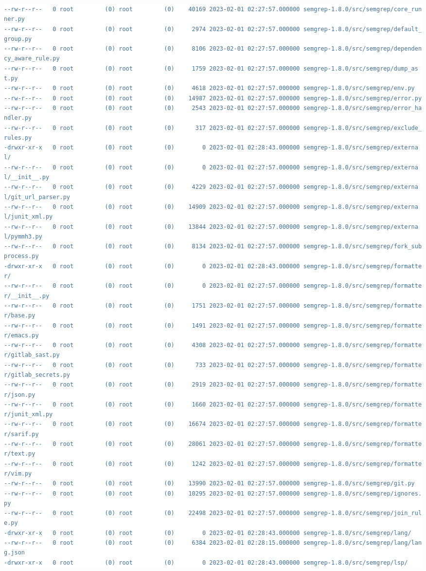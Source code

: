 ```diff
--rw-r--r--   0 root         (0) root         (0)    40169 2023-02-01 02:27:57.000000 semgrep-1.8.0/src/semgrep/core_runner.py
--rw-r--r--   0 root         (0) root         (0)     2974 2023-02-01 02:27:57.000000 semgrep-1.8.0/src/semgrep/default_group.py
--rw-r--r--   0 root         (0) root         (0)     8106 2023-02-01 02:27:57.000000 semgrep-1.8.0/src/semgrep/dependency_aware_rule.py
--rw-r--r--   0 root         (0) root         (0)     1759 2023-02-01 02:27:57.000000 semgrep-1.8.0/src/semgrep/dump_ast.py
--rw-r--r--   0 root         (0) root         (0)     4618 2023-02-01 02:27:57.000000 semgrep-1.8.0/src/semgrep/env.py
--rw-r--r--   0 root         (0) root         (0)    14987 2023-02-01 02:27:57.000000 semgrep-1.8.0/src/semgrep/error.py
--rw-r--r--   0 root         (0) root         (0)     2543 2023-02-01 02:27:57.000000 semgrep-1.8.0/src/semgrep/error_handler.py
--rw-r--r--   0 root         (0) root         (0)      317 2023-02-01 02:27:57.000000 semgrep-1.8.0/src/semgrep/exclude_rules.py
-drwxr-xr-x   0 root         (0) root         (0)        0 2023-02-01 02:28:43.000000 semgrep-1.8.0/src/semgrep/external/
--rw-r--r--   0 root         (0) root         (0)        0 2023-02-01 02:27:57.000000 semgrep-1.8.0/src/semgrep/external/__init__.py
--rw-r--r--   0 root         (0) root         (0)     4229 2023-02-01 02:27:57.000000 semgrep-1.8.0/src/semgrep/external/git_url_parser.py
--rw-r--r--   0 root         (0) root         (0)    14909 2023-02-01 02:27:57.000000 semgrep-1.8.0/src/semgrep/external/junit_xml.py
--rw-r--r--   0 root         (0) root         (0)    13844 2023-02-01 02:27:57.000000 semgrep-1.8.0/src/semgrep/external/pymmh3.py
--rw-r--r--   0 root         (0) root         (0)     8134 2023-02-01 02:27:57.000000 semgrep-1.8.0/src/semgrep/fork_subprocess.py
-drwxr-xr-x   0 root         (0) root         (0)        0 2023-02-01 02:28:43.000000 semgrep-1.8.0/src/semgrep/formatter/
--rw-r--r--   0 root         (0) root         (0)        0 2023-02-01 02:27:57.000000 semgrep-1.8.0/src/semgrep/formatter/__init__.py
--rw-r--r--   0 root         (0) root         (0)     1751 2023-02-01 02:27:57.000000 semgrep-1.8.0/src/semgrep/formatter/base.py
--rw-r--r--   0 root         (0) root         (0)     1491 2023-02-01 02:27:57.000000 semgrep-1.8.0/src/semgrep/formatter/emacs.py
--rw-r--r--   0 root         (0) root         (0)     4308 2023-02-01 02:27:57.000000 semgrep-1.8.0/src/semgrep/formatter/gitlab_sast.py
--rw-r--r--   0 root         (0) root         (0)      733 2023-02-01 02:27:57.000000 semgrep-1.8.0/src/semgrep/formatter/gitlab_secrets.py
--rw-r--r--   0 root         (0) root         (0)     2919 2023-02-01 02:27:57.000000 semgrep-1.8.0/src/semgrep/formatter/json.py
--rw-r--r--   0 root         (0) root         (0)     1660 2023-02-01 02:27:57.000000 semgrep-1.8.0/src/semgrep/formatter/junit_xml.py
--rw-r--r--   0 root         (0) root         (0)    16674 2023-02-01 02:27:57.000000 semgrep-1.8.0/src/semgrep/formatter/sarif.py
--rw-r--r--   0 root         (0) root         (0)    28061 2023-02-01 02:27:57.000000 semgrep-1.8.0/src/semgrep/formatter/text.py
--rw-r--r--   0 root         (0) root         (0)     1242 2023-02-01 02:27:57.000000 semgrep-1.8.0/src/semgrep/formatter/vim.py
--rw-r--r--   0 root         (0) root         (0)    13990 2023-02-01 02:27:57.000000 semgrep-1.8.0/src/semgrep/git.py
--rw-r--r--   0 root         (0) root         (0)    10295 2023-02-01 02:27:57.000000 semgrep-1.8.0/src/semgrep/ignores.py
--rw-r--r--   0 root         (0) root         (0)    22498 2023-02-01 02:27:57.000000 semgrep-1.8.0/src/semgrep/join_rule.py
-drwxr-xr-x   0 root         (0) root         (0)        0 2023-02-01 02:28:43.000000 semgrep-1.8.0/src/semgrep/lang/
--rw-r--r--   0 root         (0) root         (0)     6384 2023-02-01 02:28:15.000000 semgrep-1.8.0/src/semgrep/lang/lang.json
-drwxr-xr-x   0 root         (0) root         (0)        0 2023-02-01 02:28:43.000000 semgrep-1.8.0/src/semgrep/lsp/
```